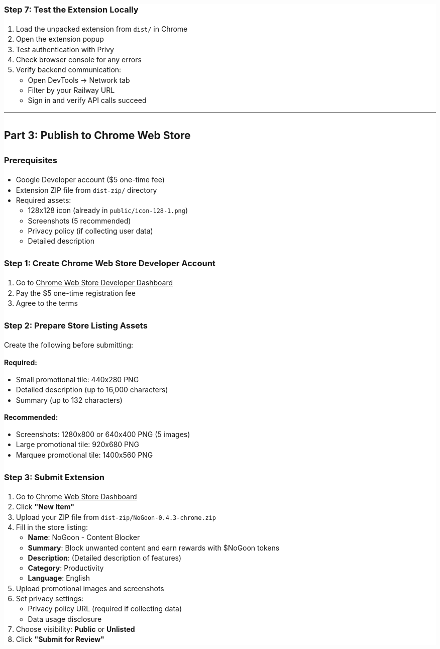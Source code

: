 ### Step 7: Test the Extension Locally

1. Load the unpacked extension from `dist/` in Chrome
2. Open the extension popup
3. Test authentication with Privy
4. Check browser console for any errors
5. Verify backend communication:
   - Open DevTools → Network tab
   - Filter by your Railway URL
   - Sign in and verify API calls succeed

---

## Part 3: Publish to Chrome Web Store

### Prerequisites

- Google Developer account ($5 one-time fee)
- Extension ZIP file from `dist-zip/` directory
- Required assets:
  - 128x128 icon (already in `public/icon-128-1.png`)
  - Screenshots (5 recommended)
  - Privacy policy (if collecting user data)
  - Detailed description

### Step 1: Create Chrome Web Store Developer Account

1. Go to [Chrome Web Store Developer Dashboard](https://chrome.google.com/webstore/devconsole)
2. Pay the $5 one-time registration fee
3. Agree to the terms

### Step 2: Prepare Store Listing Assets

Create the following before submitting:

**Required:**
- Small promotional tile: 440x280 PNG
- Detailed description (up to 16,000 characters)
- Summary (up to 132 characters)

**Recommended:**
- Screenshots: 1280x800 or 640x400 PNG (5 images)
- Large promotional tile: 920x680 PNG
- Marquee promotional tile: 1400x560 PNG

### Step 3: Submit Extension

1. Go to [Chrome Web Store Dashboard](https://chrome.google.com/webstore/devconsole)
2. Click **"New Item"**
3. Upload your ZIP file from `dist-zip/NoGoon-0.4.3-chrome.zip`
4. Fill in the store listing:
   - **Name**: NoGoon - Content Blocker
   - **Summary**: Block unwanted content and earn rewards with $NoGoon tokens
   - **Description**: (Detailed description of features)
   - **Category**: Productivity
   - **Language**: English
5. Upload promotional images and screenshots
6. Set privacy settings:
   - Privacy policy URL (required if collecting data)
   - Data usage disclosure
7. Choose visibility: **Public** or **Unlisted**
8. Click **"Submit for Review"**
